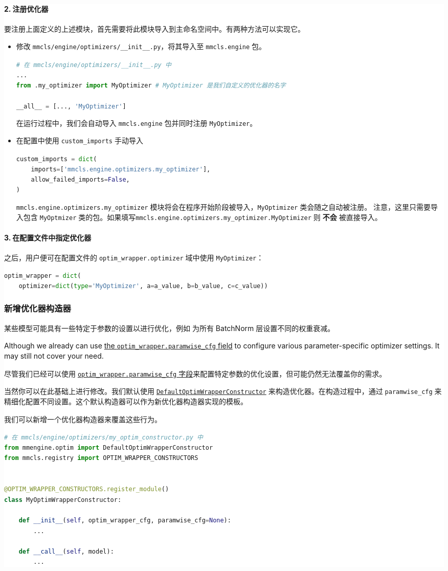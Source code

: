 #### 2. 注册优化器

要注册上面定义的上述模块，首先需要将此模块导入到主命名空间中。有两种方法可以实现它。

- 修改 `mmcls/engine/optimizers/__init__.py`，将其导入至 `mmcls.engine` 包。

  ```python
  # 在 mmcls/engine/optimizers/__init__.py 中
  ...
  from .my_optimizer import MyOptimizer # MyOptimizer 是我们自定义的优化器的名字

  __all__ = [..., 'MyOptimizer']
  ```

  在运行过程中，我们会自动导入 `mmcls.engine` 包并同时注册 `MyOptimizer`。

- 在配置中使用 `custom_imports` 手动导入

  ```python
  custom_imports = dict(
      imports=['mmcls.engine.optimizers.my_optimizer'],
      allow_failed_imports=False,
  )
  ```

  `mmcls.engine.optimizers.my_optimizer` 模块将会在程序开始阶段被导入，`MyOptimizer` 类会随之自动被注册。
  注意，这里只需要导入包含 `MyOptmizer` 类的包。如果填写`mmcls.engine.optimizers.my_optimizer.MyOptimizer` 则 **不会** 被直接导入。

#### 3. 在配置文件中指定优化器

之后，用户便可在配置文件的 `optim_wrapper.optimizer` 域中使用 `MyOptimizer`：

```python
optim_wrapper = dict(
    optimizer=dict(type='MyOptimizer', a=a_value, b=b_value, c=c_value))
```

### 新增优化器构造器

某些模型可能具有一些特定于参数的设置以进行优化，例如 为所有 BatchNorm 层设置不同的权重衰减。

Although we already can use [the `optim_wrapper.paramwise_cfg` field](#parameter-wise-finely-configuration) to
configure various parameter-specific optimizer settings. It may still not cover your need.

尽管我们已经可以使用 [`optim_wrapper.paramwise_cfg` 字段](#参数化精细配置)来配置特定参数的优化设置，但可能仍然无法覆盖你的需求。

当然你可以在此基础上进行修改。我们默认使用 [`DefaultOptimWrapperConstructor`](mmengine.optim.DefaultOptimWrapperConstructor) 来构造优化器。在构造过程中，通过 `paramwise_cfg` 来精细化配置不同设置。这个默认构造器可以作为新优化器构造器实现的模板。

我们可以新增一个优化器构造器来覆盖这些行为。

```python
# 在 mmcls/engine/optimizers/my_optim_constructor.py 中
from mmengine.optim import DefaultOptimWrapperConstructor
from mmcls.registry import OPTIM_WRAPPER_CONSTRUCTORS


@OPTIM_WRAPPER_CONSTRUCTORS.register_module()
class MyOptimWrapperConstructor:

    def __init__(self, optim_wrapper_cfg, paramwise_cfg=None):
        ...

    def __call__(self, model):
        ...
```
